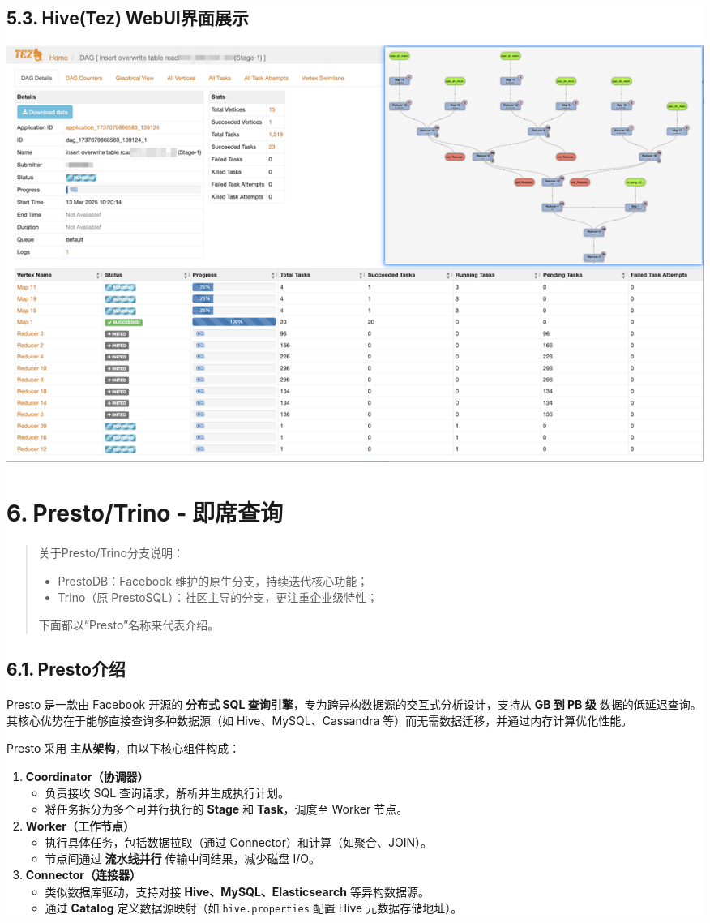 ## 5.3. Hive(Tez) WebUI界面展示

![alt text](assets/tez-webui.png)

# 6. Presto/Trino - 即席查询

> 关于Presto/Trino分支说明：
>
> - PrestoDB：Facebook 维护的原生分支，持续迭代核心功能；
> - ​Trino​（原 PrestoSQL）：社区主导的分支，更注重企业级特性；
>
> 下面都以“Presto”名称来代表介绍。

## 6.1. Presto介绍

Presto 是一款由 Facebook 开源的 **分布式 SQL 查询引擎**，专为跨异构数据源的交互式分析设计，支持从 **GB 到 PB 级** 数据的低延迟查询。其核心优势在于能够直接查询多种数据源（如 Hive、MySQL、Cassandra 等）而无需数据迁移，并通过内存计算优化性能。

Presto 采用 **主从架构**，由以下核心组件构成：  

1. **Coordinator（协调器）**  
   - 负责接收 SQL 查询请求，解析并生成执行计划。  
   - 将任务拆分为多个可并行执行的 **Stage** 和 **Task**，调度至 Worker 节点。  
2. **Worker（工作节点）**  
   - 执行具体任务，包括数据拉取（通过 Connector）和计算（如聚合、JOIN）。  
   - 节点间通过 **流水线并行** 传输中间结果，减少磁盘 I/O。  
3. **Connector（连接器）**  
   - 类似数据库驱动，支持对接 **Hive、MySQL、Elasticsearch** 等异构数据源。  
   - 通过 **Catalog** 定义数据源映射（如 `hive.properties` 配置 Hive 元数据存储地址）。  
